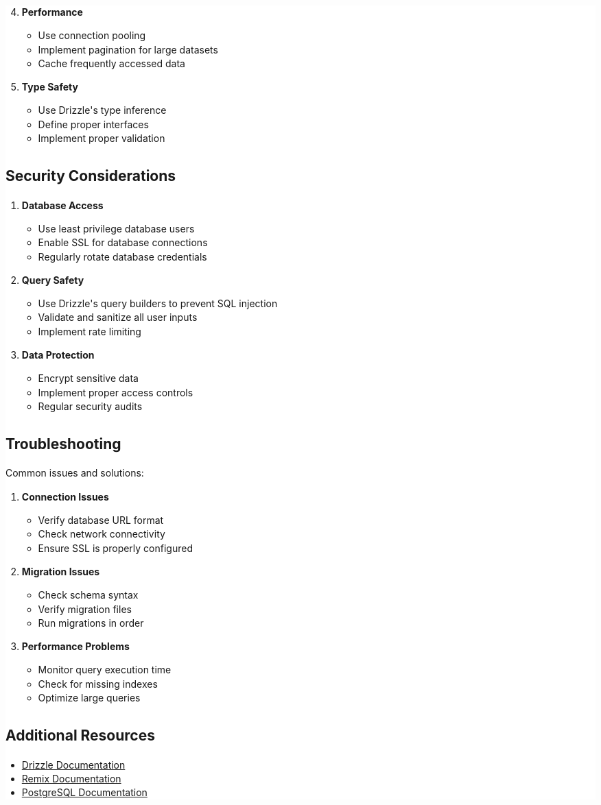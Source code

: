 4. **Performance**
   - Use connection pooling
   - Implement pagination for large datasets
   - Cache frequently accessed data

5. **Type Safety**
   - Use Drizzle's type inference
   - Define proper interfaces
   - Implement proper validation

## Security Considerations

1. **Database Access**
   - Use least privilege database users
   - Enable SSL for database connections
   - Regularly rotate database credentials

2. **Query Safety**
   - Use Drizzle's query builders to prevent SQL injection
   - Validate and sanitize all user inputs
   - Implement rate limiting

3. **Data Protection**
   - Encrypt sensitive data
   - Implement proper access controls
   - Regular security audits

## Troubleshooting

Common issues and solutions:

1. **Connection Issues**
   - Verify database URL format
   - Check network connectivity
   - Ensure SSL is properly configured

2. **Migration Issues**
   - Check schema syntax
   - Verify migration files
   - Run migrations in order

3. **Performance Problems**
   - Monitor query execution time
   - Check for missing indexes
   - Optimize large queries

## Additional Resources

- [Drizzle Documentation](https://orm.drizzle.team)
- [Remix Documentation](https://remix.run/docs)
- [PostgreSQL Documentation](https://www.postgresql.org/docs/) 